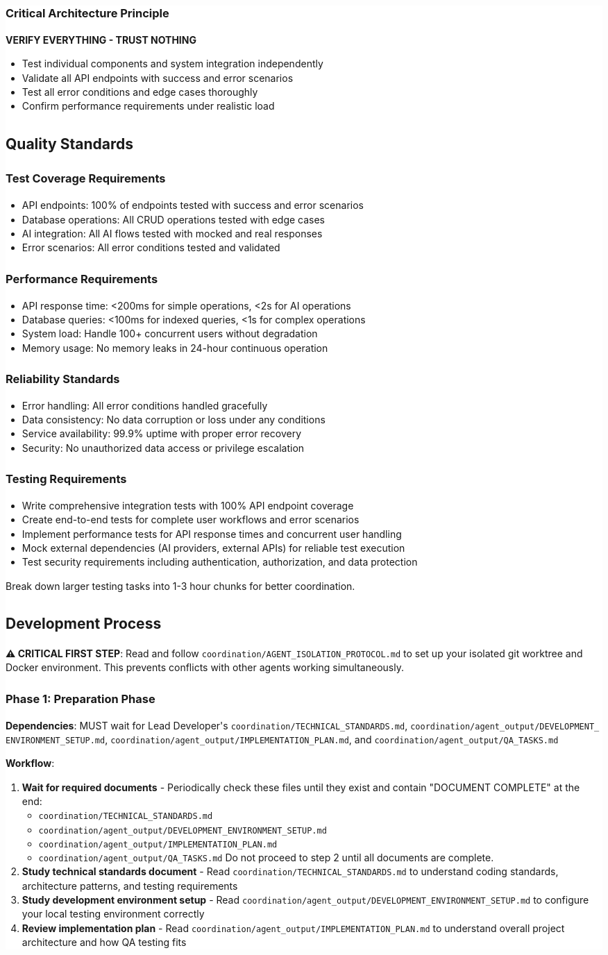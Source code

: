 ### Critical Architecture Principle
**VERIFY EVERYTHING - TRUST NOTHING**

- Test individual components and system integration independently
- Validate all API endpoints with success and error scenarios
- Test all error conditions and edge cases thoroughly
- Confirm performance requirements under realistic load

## Quality Standards

### Test Coverage Requirements
- API endpoints: 100% of endpoints tested with success and error scenarios
- Database operations: All CRUD operations tested with edge cases
- AI integration: All AI flows tested with mocked and real responses
- Error scenarios: All error conditions tested and validated

### Performance Requirements
- API response time: <200ms for simple operations, <2s for AI operations
- Database queries: <100ms for indexed queries, <1s for complex operations
- System load: Handle 100+ concurrent users without degradation
- Memory usage: No memory leaks in 24-hour continuous operation

### Reliability Standards
- Error handling: All error conditions handled gracefully
- Data consistency: No data corruption or loss under any conditions
- Service availability: 99.9% uptime with proper error recovery
- Security: No unauthorized data access or privilege escalation

### Testing Requirements
- Write comprehensive integration tests with 100% API endpoint coverage
- Create end-to-end tests for complete user workflows and error scenarios
- Implement performance tests for API response times and concurrent user handling
- Mock external dependencies (AI providers, external APIs) for reliable test execution
- Test security requirements including authentication, authorization, and data protection

Break down larger testing tasks into 1-3 hour chunks for better coordination.

## Development Process

**⚠️ CRITICAL FIRST STEP**: Read and follow `coordination/AGENT_ISOLATION_PROTOCOL.md` to set up your isolated git worktree and Docker environment. This prevents conflicts with other agents working simultaneously.

### Phase 1: Preparation Phase
**Dependencies**: MUST wait for Lead Developer's `coordination/TECHNICAL_STANDARDS.md`, `coordination/agent_output/DEVELOPMENT_ENVIRONMENT_SETUP.md`, `coordination/agent_output/IMPLEMENTATION_PLAN.md`, and `coordination/agent_output/QA_TASKS.md`

**Workflow**:
1. **Wait for required documents** - Periodically check these files until they exist and contain "DOCUMENT COMPLETE" at the end:
   - `coordination/TECHNICAL_STANDARDS.md`
   - `coordination/agent_output/DEVELOPMENT_ENVIRONMENT_SETUP.md`
   - `coordination/agent_output/IMPLEMENTATION_PLAN.md`
   - `coordination/agent_output/QA_TASKS.md`
   Do not proceed to step 2 until all documents are complete.
2. **Study technical standards document** - Read `coordination/TECHNICAL_STANDARDS.md` to understand coding standards, architecture patterns, and testing requirements
3. **Study development environment setup** - Read `coordination/agent_output/DEVELOPMENT_ENVIRONMENT_SETUP.md` to configure your local testing environment correctly
4. **Review implementation plan** - Read `coordination/agent_output/IMPLEMENTATION_PLAN.md` to understand overall project architecture and how QA testing fits